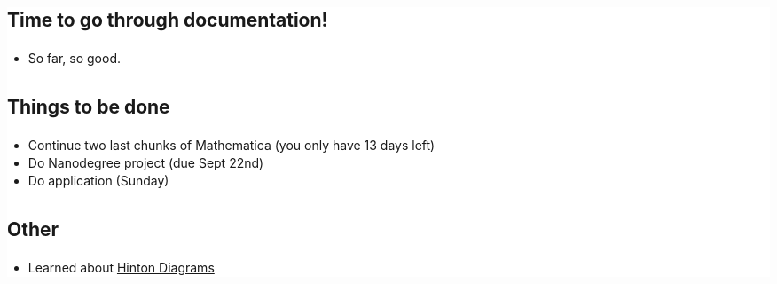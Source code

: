 ## Time to go through documentation!

- So far, so good.

## Things to be done 

- Continue two last chunks of Mathematica (you only have 13 days left)
- Do Nanodegree project (due Sept 22nd)
- Do application (Sunday)

## Other

- Learned about [Hinton Diagrams](http://scipy.github.io/old-wiki/pages/Cookbook/Matplotlib/HintonDiagrams)
